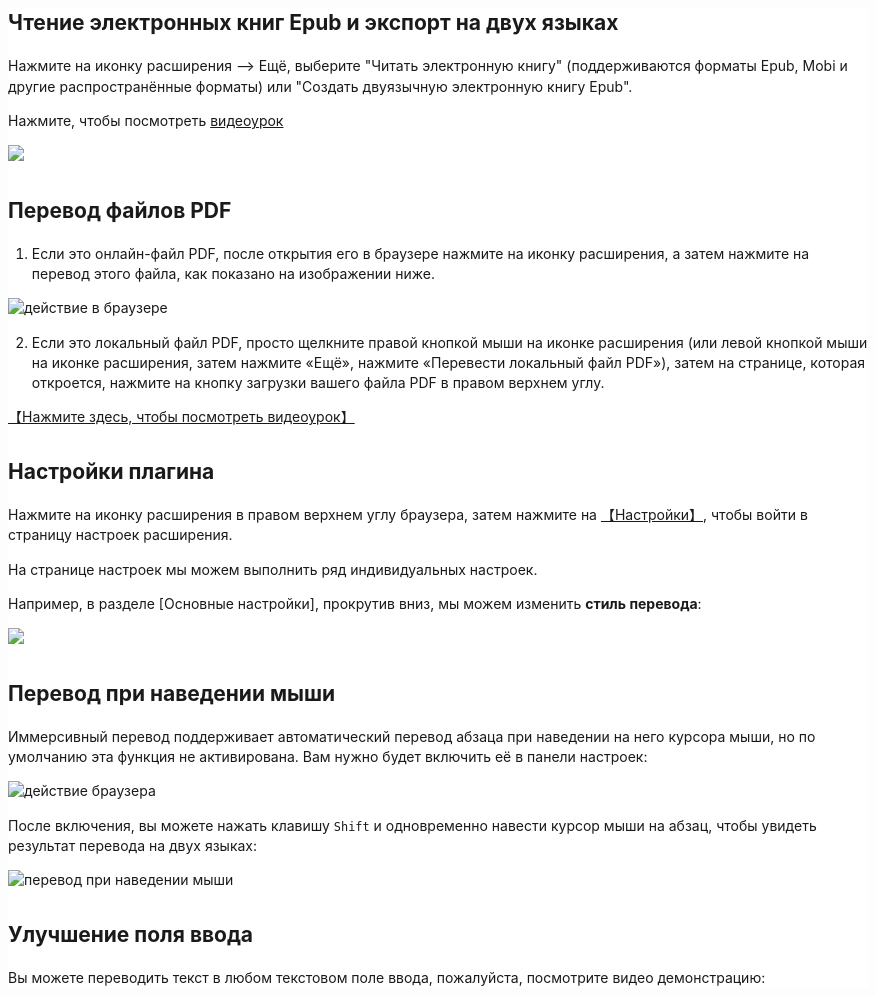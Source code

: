 ## Чтение электронных книг Epub и экспорт на двух языках

Нажмите на иконку расширения —> Ещё, выберите "Читать электронную книгу" (поддерживаются форматы Epub, Mobi и другие распространённые форматы) или "Создать двуязычную электронную книгу Epub".

Нажмите, чтобы посмотреть [видеоурок](https://www.bilibili.com/video/BV1CM41137CJ/?spm_id_from=333.999.0.0)

![](https://s.immersivetranslate.com/static/official-static/assets/epub.png)

## Перевод файлов PDF

1. Если это онлайн-файл PDF, после открытия его в браузере нажмите на иконку расширения, а затем нажмите на перевод этого файла, как показано на изображении ниже.

<img src="https://s.immersivetranslate.com/static/official-static/assets/browser-pdf.png" alt="действие в браузере" width="250" />

2. Если это локальный файл PDF, просто щелкните правой кнопкой мыши на иконке расширения (или левой кнопкой мыши на иконке расширения, затем нажмите «Ещё», нажмите «Перевести локальный файл PDF»), затем на странице, которая откроется, нажмите на кнопку загрузки вашего файла PDF в правом верхнем углу.

[【Нажмите здесь, чтобы посмотреть видеоурок】](https://www.bilibili.com/video/BV1HP411z7Qi/?)

## Настройки плагина

Нажмите на иконку расширения в правом верхнем углу браузера, затем нажмите на [【Настройки】](https://dash.immersivetranslate.com/), чтобы войти в страницу настроек расширения.

На странице настроек мы можем выполнить ряд индивидуальных настроек.

Например, в разделе [Основные настройки], прокрутив вниз, мы можем изменить **стиль перевода**:

![](https://s.immersivetranslate.com/static/official-static/assets/config.png)

## Перевод при наведении мыши

Иммерсивный перевод поддерживает автоматический перевод абзаца при наведении на него курсора мыши, но по умолчанию эта функция не активирована. Вам нужно будет включить её в панели настроек:

<img src="https://s.immersivetranslate.com/static/official-static/assets/mouse-hover.png" alt="действие браузера" width="250" />

После включения, вы можете нажать клавишу `Shift` и одновременно навести курсор мыши на абзац, чтобы увидеть результат перевода на двух языках:

![перевод при наведении мыши](https://s.immersivetranslate.com/static/official-static/assets/mouse-hover.gif)

## Улучшение поля ввода

Вы можете переводить текст в любом текстовом поле ввода, пожалуйста, посмотрите видео демонстрацию:

<video
  controls
  src="https://s.immersivetranslate.com/videos/immpersive-translate-input-translation-demo-202307044.mp4"
/>
